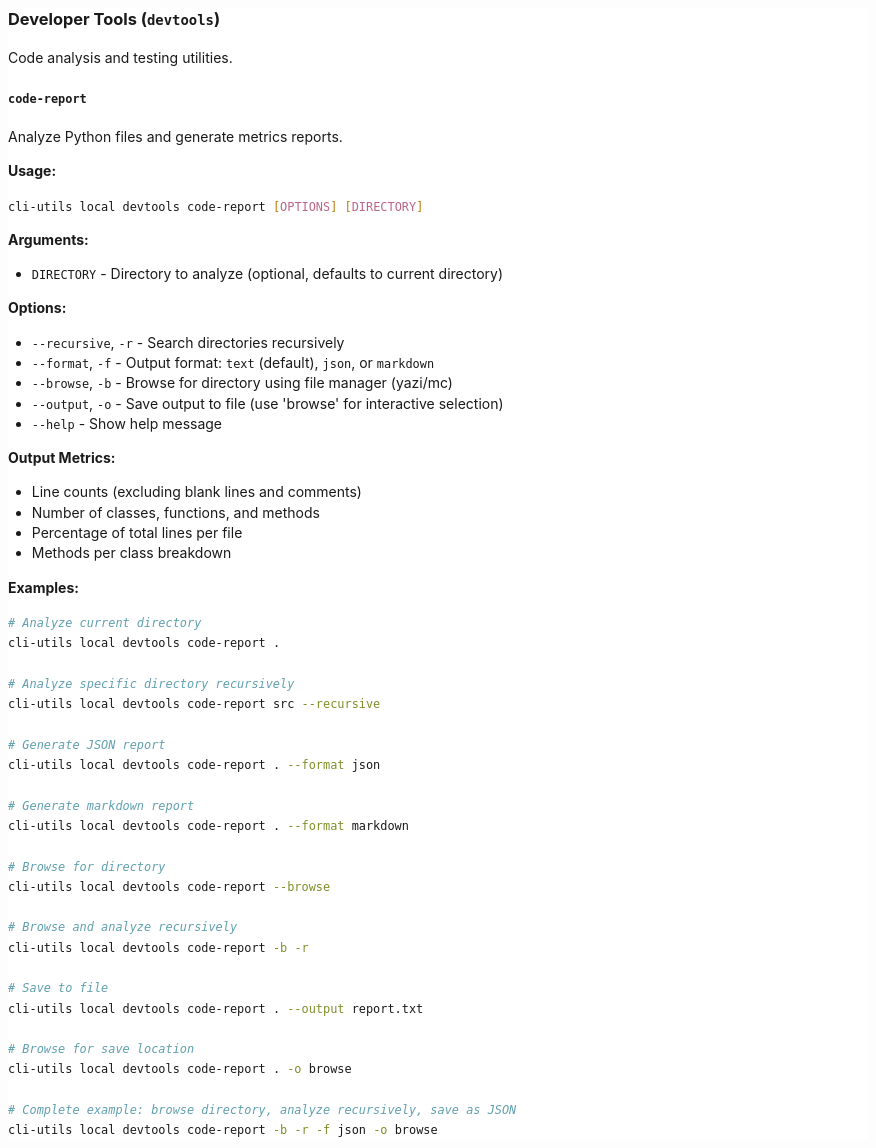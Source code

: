 ### Developer Tools (`devtools`)

Code analysis and testing utilities.

#### `code-report`

Analyze Python files and generate metrics reports.

**Usage:**
```bash
cli-utils local devtools code-report [OPTIONS] [DIRECTORY]
```

**Arguments:**
- `DIRECTORY` - Directory to analyze (optional, defaults to current directory)

**Options:**
- `--recursive`, `-r` - Search directories recursively
- `--format`, `-f` - Output format: `text` (default), `json`, or `markdown`
- `--browse`, `-b` - Browse for directory using file manager (yazi/mc)
- `--output`, `-o` - Save output to file (use 'browse' for interactive selection)
- `--help` - Show help message

**Output Metrics:**
- Line counts (excluding blank lines and comments)
- Number of classes, functions, and methods
- Percentage of total lines per file
- Methods per class breakdown

**Examples:**
```bash
# Analyze current directory
cli-utils local devtools code-report .

# Analyze specific directory recursively
cli-utils local devtools code-report src --recursive

# Generate JSON report
cli-utils local devtools code-report . --format json

# Generate markdown report
cli-utils local devtools code-report . --format markdown

# Browse for directory
cli-utils local devtools code-report --browse

# Browse and analyze recursively
cli-utils local devtools code-report -b -r

# Save to file
cli-utils local devtools code-report . --output report.txt

# Browse for save location
cli-utils local devtools code-report . -o browse

# Complete example: browse directory, analyze recursively, save as JSON
cli-utils local devtools code-report -b -r -f json -o browse
```
